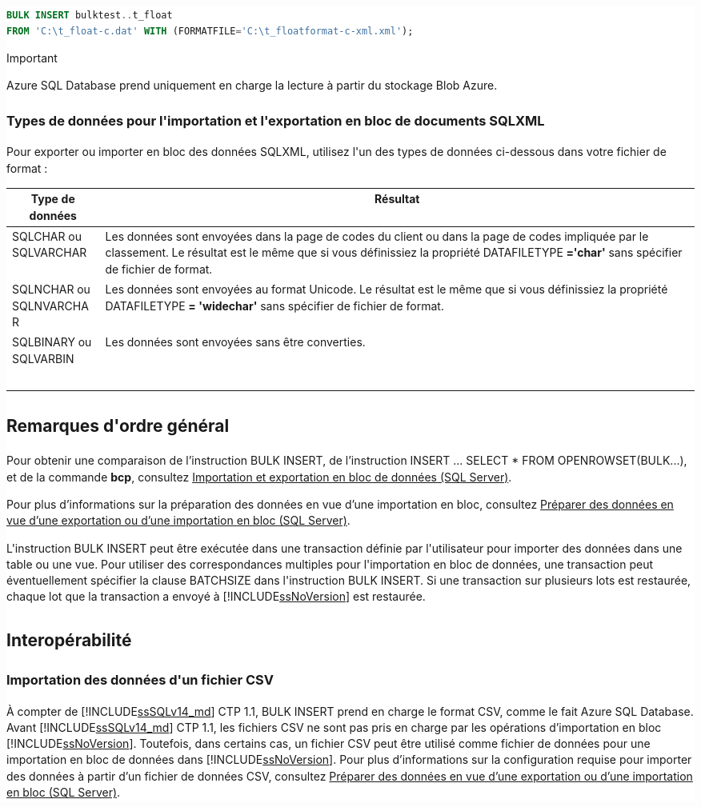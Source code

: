 ```sql
BULK INSERT bulktest..t_float
FROM 'C:\t_float-c.dat' WITH (FORMATFILE='C:\t_floatformat-c-xml.xml');
```

> [!IMPORTANT]
> Azure SQL Database prend uniquement en charge la lecture à partir du stockage Blob Azure.

### <a name="data-types-for-bulk-exporting-or-importing-sqlxml-documents"></a>Types de données pour l'importation et l'exportation en bloc de documents SQLXML

Pour exporter ou importer en bloc des données SQLXML, utilisez l'un des types de données ci-dessous dans votre fichier de format :

|Type de données|Résultat|
|---------------|------------|
|SQLCHAR ou SQLVARCHAR|Les données sont envoyées dans la page de codes du client ou dans la page de codes impliquée par le classement. Le résultat est le même que si vous définissiez la propriété DATAFILETYPE **='char'** sans spécifier de fichier de format.|
|SQLNCHAR ou SQLNVARCHAR|Les données sont envoyées au format Unicode. Le résultat est le même que si vous définissiez la propriété DATAFILETYPE **= 'widechar'** sans spécifier de fichier de format.|
|SQLBINARY ou SQLVARBIN|Les données sont envoyées sans être converties.|
| &nbsp; | &nbsp; |

## <a name="general-remarks"></a>Remarques d'ordre général

Pour obtenir une comparaison de l’instruction BULK INSERT, de l’instruction INSERT ... SELECT \* FROM OPENROWSET(BULK...), et de la commande **bcp**, consultez [Importation et exportation en bloc de données &#40;SQL Server&#41;](../../relational-databases/import-export/bulk-import-and-export-of-data-sql-server.md).

Pour plus d’informations sur la préparation des données en vue d’une importation en bloc, consultez [Préparer des données en vue d’une exportation ou d’une importation en bloc &#40;SQL Server&#41;](../../relational-databases/import-export/prepare-data-for-bulk-export-or-import-sql-server.md).

L'instruction BULK INSERT peut être exécutée dans une transaction définie par l'utilisateur pour importer des données dans une table ou une vue. Pour utiliser des correspondances multiples pour l'importation en bloc de données, une transaction peut éventuellement spécifier la clause BATCHSIZE dans l'instruction BULK INSERT. Si une transaction sur plusieurs lots est restaurée, chaque lot que la transaction a envoyé à [!INCLUDE[ssNoVersion](../../includes/ssnoversion-md.md)] est restaurée.

## <a name="interoperability"></a>Interopérabilité

### <a name="importing-data-from-a-csv-file"></a>Importation des données d'un fichier CSV

À compter de [!INCLUDE[ssSQLv14_md](../../includes/sssqlv14-md.md)] CTP 1.1, BULK INSERT prend en charge le format CSV, comme le fait Azure SQL Database.
Avant [!INCLUDE[ssSQLv14_md](../../includes/sssqlv14-md.md)] CTP 1.1, les fichiers CSV ne sont pas pris en charge par les opérations d’importation en bloc [!INCLUDE[ssNoVersion](../../includes/ssnoversion-md.md)]. Toutefois, dans certains cas, un fichier CSV peut être utilisé comme fichier de données pour une importation en bloc de données dans [!INCLUDE[ssNoVersion](../../includes/ssnoversion-md.md)]. Pour plus d’informations sur la configuration requise pour importer des données à partir d’un fichier de données CSV, consultez [Préparer des données en vue d’une exportation ou d’une importation en bloc &#40;SQL Server&#41;](../../relational-databases/import-export/prepare-data-for-bulk-export-or-import-sql-server.md).
